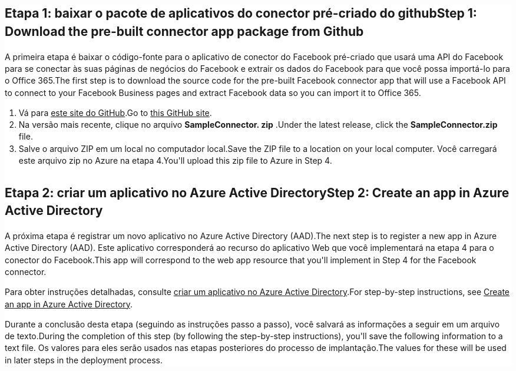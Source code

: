 ## <a name="step-1-download-the-pre-built-connector-app-package-from-github"></a><span data-ttu-id="e5b5d-130">Etapa 1: baixar o pacote de aplicativos do conector pré-criado do github</span><span class="sxs-lookup"><span data-stu-id="e5b5d-130">Step 1: Download the pre-built connector app package from Github</span></span>

<span data-ttu-id="e5b5d-131">A primeira etapa é baixar o código-fonte para o aplicativo de conector do Facebook pré-criado que usará uma API do Facebook para se conectar às suas páginas de negócios do Facebook e extrair os dados do Facebook para que você possa importá-lo para o Office 365.</span><span class="sxs-lookup"><span data-stu-id="e5b5d-131">The first step is to download the source code for the pre-built Facebook connector app that will use a Facebook API to connect to your Facebook Business pages and extract Facebook data so you can import it to Office 365.</span></span>

1. <span data-ttu-id="e5b5d-132">Vá para [este site do GitHub](https://github.com/Microsoft/m365-sample-connector-csharp-aspnet/releases).</span><span class="sxs-lookup"><span data-stu-id="e5b5d-132">Go to [this GitHub site](https://github.com/Microsoft/m365-sample-connector-csharp-aspnet/releases).</span></span> 
2. <span data-ttu-id="e5b5d-133">Na versão mais recente, clique no arquivo **SampleConnector. zip** .</span><span class="sxs-lookup"><span data-stu-id="e5b5d-133">Under the latest release, click the **SampleConnector.zip** file.</span></span>
3. <span data-ttu-id="e5b5d-134">Salve o arquivo ZIP em um local no computador local.</span><span class="sxs-lookup"><span data-stu-id="e5b5d-134">Save the ZIP file to a location on your local computer.</span></span> <span data-ttu-id="e5b5d-135">Você carregará este arquivo zip no Azure na etapa 4.</span><span class="sxs-lookup"><span data-stu-id="e5b5d-135">You'll upload this zip file to Azure in Step 4.</span></span>

## <a name="step-2-create-an-app-in-azure-active-directory"></a><span data-ttu-id="e5b5d-136">Etapa 2: criar um aplicativo no Azure Active Directory</span><span class="sxs-lookup"><span data-stu-id="e5b5d-136">Step 2: Create an app in Azure Active Directory</span></span>

<span data-ttu-id="e5b5d-137">A próxima etapa é registrar um novo aplicativo no Azure Active Directory (AAD).</span><span class="sxs-lookup"><span data-stu-id="e5b5d-137">The next step is to register a new app in Azure Active Directory (AAD).</span></span> <span data-ttu-id="e5b5d-138">Este aplicativo corresponderá ao recurso do aplicativo Web que você implementará na etapa 4 para o conector do Facebook.</span><span class="sxs-lookup"><span data-stu-id="e5b5d-138">This app will correspond to the web app resource that you'll implement in Step 4 for the Facebook connector.</span></span> 

<span data-ttu-id="e5b5d-139">Para obter instruções detalhadas, consulte [criar um aplicativo no Azure Active Directory](deploy-facebook-connector.md#step-2-create-an-app-in-azure-active-directory).</span><span class="sxs-lookup"><span data-stu-id="e5b5d-139">For step-by-step instructions, see [Create an app in Azure Active Directory](deploy-facebook-connector.md#step-2-create-an-app-in-azure-active-directory).</span></span>

<span data-ttu-id="e5b5d-140">Durante a conclusão desta etapa (seguindo as instruções passo a passo), você salvará as informações a seguir em um arquivo de texto.</span><span class="sxs-lookup"><span data-stu-id="e5b5d-140">During the completion of this step (by following the step-by-step instructions), you'll save the following information to a text file.</span></span> <span data-ttu-id="e5b5d-141">Os valores para eles serão usados nas etapas posteriores do processo de implantação.</span><span class="sxs-lookup"><span data-stu-id="e5b5d-141">The values for these will be used in later steps in the deployment process.</span></span>
